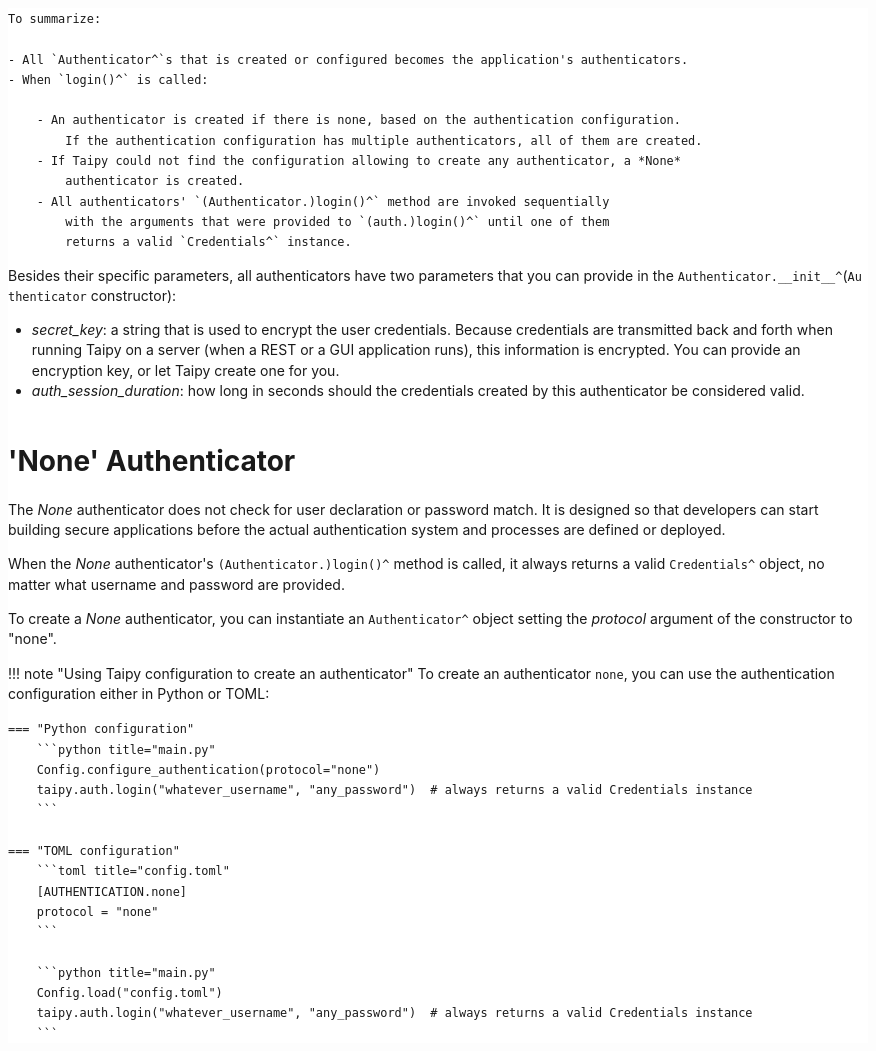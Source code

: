     To summarize:

    - All `Authenticator^`s that is created or configured becomes the application's authenticators.
    - When `login()^` is called:

        - An authenticator is created if there is none, based on the authentication configuration.
            If the authentication configuration has multiple authenticators, all of them are created.
        - If Taipy could not find the configuration allowing to create any authenticator, a *None*
            authenticator is created.
        - All authenticators' `(Authenticator.)login()^` method are invoked sequentially
            with the arguments that were provided to `(auth.)login()^` until one of them
            returns a valid `Credentials^` instance.


Besides their specific parameters, all authenticators have two parameters that you
can provide in the `Authenticator.__init__^`(`Authenticator` constructor):

- *secret_key*: a string that is used to encrypt the user credentials. Because
  credentials are transmitted back and forth when running Taipy on a server
  (when a REST or a GUI application runs), this information is encrypted. You
  can provide an encryption key, or let Taipy create one for you.
- *auth_session_duration*: how long in seconds should the credentials created
  by this authenticator be considered valid.

# 'None' Authenticator

The *None* authenticator does not check for user declaration or password match.
It is designed so that developers can start building secure applications before
the actual authentication system and processes are defined or deployed.

When the *None* authenticator's `(Authenticator.)login()^` method is called, it always
returns a valid `Credentials^` object, no matter what username and password
are provided.

To create a *None* authenticator, you can instantiate an `Authenticator^` object
setting the *protocol* argument of the constructor to "none".

!!! note "Using Taipy configuration to create an authenticator"
    To create an authenticator `none`, you can use the authentication configuration
    either in Python or TOML:

    === "Python configuration"
        ```python title="main.py"
        Config.configure_authentication(protocol="none")
        taipy.auth.login("whatever_username", "any_password")  # always returns a valid Credentials instance
        ```

    === "TOML configuration"
        ```toml title="config.toml"
        [AUTHENTICATION.none]
        protocol = "none"
        ```

        ```python title="main.py"
        Config.load("config.toml")
        taipy.auth.login("whatever_username", "any_password")  # always returns a valid Credentials instance
        ```
